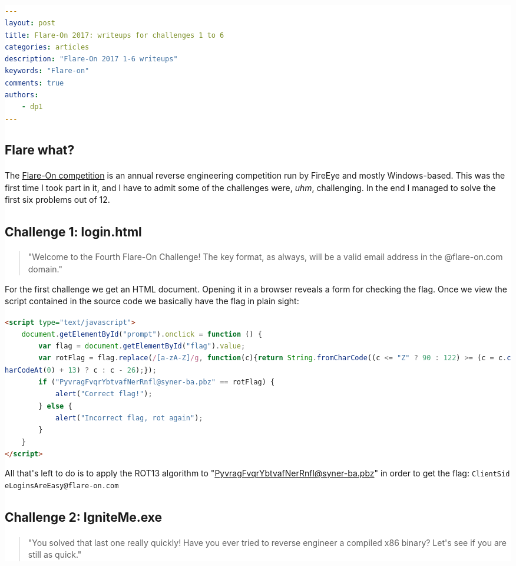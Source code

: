 ```yaml
---
layout: post
title: Flare-On 2017: writeups for challenges 1 to 6
categories: articles
description: "Flare-On 2017 1-6 writeups"
keywords: "Flare-on"
comments: true
authors:
    - dp1
---
```


## Flare what?
The [Flare-On competition](https://2017.flare-on.com/) is an annual reverse engineering competition run by FireEye and mostly Windows-based. This was the first time I took part in it, and I have to admit some of the challenges were, _uhm_, challenging. In the end I managed to solve the first six problems out of 12.




## Challenge 1: login.html
> "Welcome to the Fourth Flare-On Challenge! The key format, as always, will be a valid email address in the @flare-on.com domain."

For the first challenge we get an HTML document. Opening it in a browser reveals a form for checking the flag. Once we view the script contained in the source code we basically have the flag in plain sight:

```html
<script type="text/javascript">
	document.getElementById("prompt").onclick = function () {
		var flag = document.getElementById("flag").value;
		var rotFlag = flag.replace(/[a-zA-Z]/g, function(c){return String.fromCharCode((c <= "Z" ? 90 : 122) >= (c = c.charCodeAt(0) + 13) ? c : c - 26);});
		if ("PyvragFvqrYbtvafNerRnfl@syner-ba.pbz" == rotFlag) {
			alert("Correct flag!");
		} else {
			alert("Incorrect flag, rot again");
		}
	}
</script>
```
All that's left to do is to apply the ROT13 algorithm to "PyvragFvqrYbtvafNerRnfl@syner-ba.pbz"
in order to get the flag:
`ClientSideLoginsAreEasy@flare-on.com`


## Challenge 2: IgniteMe.exe
> "You solved that last one really quickly! Have you ever tried to reverse
engineer a compiled x86 binary? Let's see if you are still as quick."
